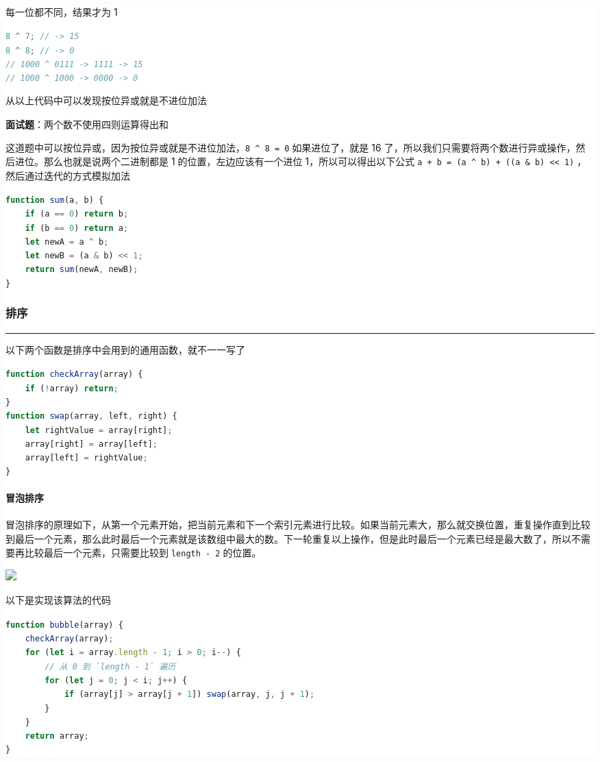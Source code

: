 每一位都不同，结果才为 1

```js
8 ^ 7; // -> 15
8 ^ 8; // -> 0
// 1000 ^ 0111 -> 1111 -> 15
// 1000 ^ 1000 -> 0000 -> 0
```

从以上代码中可以发现按位异或就是不进位加法

**面试题**：两个数不使用四则运算得出和

这道题中可以按位异或，因为按位异或就是不进位加法，`8 ^ 8 = 0` 如果进位了，就是 16 了，所以我们只需要将两个数进行异或操作，然后进位。那么也就是说两个二进制都是 1 的位置，左边应该有一个进位 1，所以可以得出以下公式 `a + b = (a ^ b) + ((a & b) << 1)` ，然后通过迭代的方式模拟加法

```js
function sum(a, b) {
	if (a == 0) return b;
	if (b == 0) return a;
	let newA = a ^ b;
	let newB = (a & b) << 1;
	return sum(newA, newB);
}
```

### 排序

<hr>

以下两个函数是排序中会用到的通用函数，就不一一写了

```js
function checkArray(array) {
	if (!array) return;
}
function swap(array, left, right) {
	let rightValue = array[right];
	array[right] = array[left];
	array[left] = rightValue;
}
```

#### 冒泡排序

冒泡排序的原理如下，从第一个元素开始，把当前元素和下一个索引元素进行比较。如果当前元素大，那么就交换位置，重复操作直到比较到最后一个元素，那么此时最后一个元素就是该数组中最大的数。下一轮重复以上操作，但是此时最后一个元素已经是最大数了，所以不需要再比较最后一个元素，只需要比较到 `length - 2` 的位置。

![](https://user-gold-cdn.xitu.io/2018/4/12/162b895b452b306c?imageslim)

以下是实现该算法的代码

```js
function bubble(array) {
	checkArray(array);
	for (let i = array.length - 1; i > 0; i--) {
		// 从 0 到 `length - 1` 遍历
		for (let j = 0; j < i; j++) {
			if (array[j] > array[j + 1]) swap(array, j, j + 1);
		}
	}
	return array;
}
```
